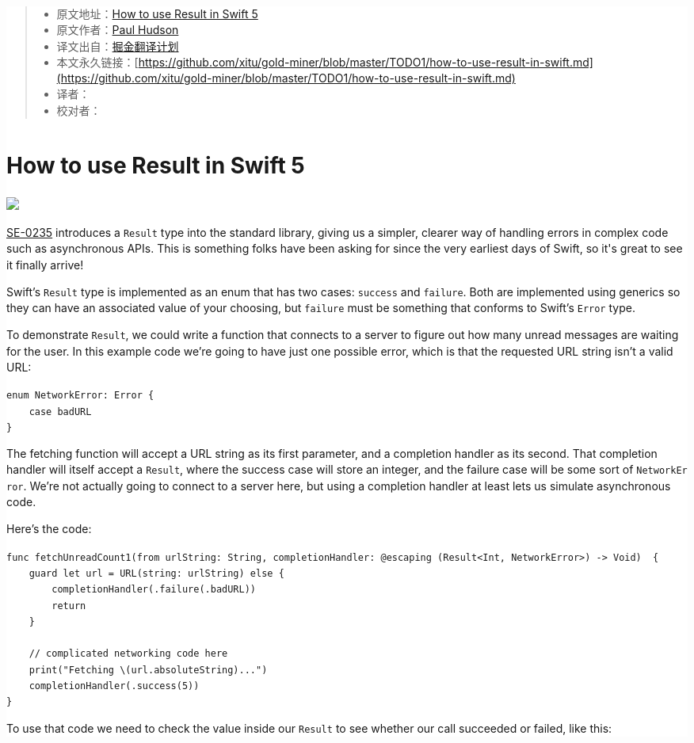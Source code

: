 > * 原文地址：[How to use Result in Swift 5](https://www.hackingwithswift.com/articles/161/how-to-use-result-in-swift)
> * 原文作者：[Paul Hudson](https://twitter.com/twostraws)
> * 译文出自：[掘金翻译计划](https://github.com/xitu/gold-miner)
> * 本文永久链接：[https://github.com/xitu/gold-miner/blob/master/TODO1/how-to-use-result-in-swift.md](https://github.com/xitu/gold-miner/blob/master/TODO1/how-to-use-result-in-swift.md)
> * 译者：
> * 校对者：

# How to use Result in Swift 5

![](https://www.hackingwithswift.com/uploads/swift-evolution-5.jpg)

[SE-0235](https://github.com/apple/swift-evolution/blob/master/proposals/0235-add-result.md) introduces a `Result` type into the standard library, giving us a simpler, clearer way of handling errors in complex code such as asynchronous APIs. This is something folks have been asking for since the very earliest days of Swift, so it's great to see it finally arrive!

Swift’s `Result` type is implemented as an enum that has two cases: `success` and `failure`. Both are implemented using generics so they can have an associated value of your choosing, but `failure` must be something that conforms to Swift’s `Error` type.

To demonstrate `Result`, we could write a function that connects to a server to figure out how many unread messages are waiting for the user. In this example code we’re going to have just one possible error, which is that the requested URL string isn’t a valid URL:

```
enum NetworkError: Error {
    case badURL
}
```
The fetching function will accept a URL string as its first parameter, and a completion handler as its second. That completion handler will itself accept a `Result`, where the success case will store an integer, and the failure case will be some sort of `NetworkError`. We’re not actually going to connect to a server here, but using a completion handler at least lets us simulate asynchronous code.

Here’s the code:

```
func fetchUnreadCount1(from urlString: String, completionHandler: @escaping (Result<Int, NetworkError>) -> Void)  {
    guard let url = URL(string: urlString) else {
        completionHandler(.failure(.badURL))
        return
    }
    
    // complicated networking code here
    print("Fetching \(url.absoluteString)...")
    completionHandler(.success(5))
}
```

To use that code we need to check the value inside our `Result` to see whether our call succeeded or failed, like this:
